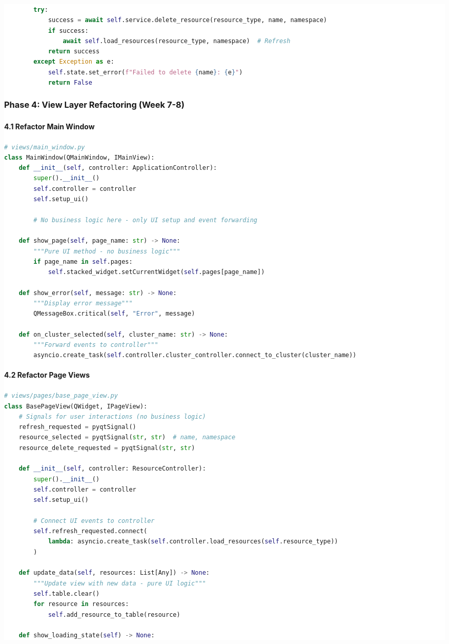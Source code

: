 ```python
        try:
            success = await self.service.delete_resource(resource_type, name, namespace)
            if success:
                await self.load_resources(resource_type, namespace)  # Refresh
            return success
        except Exception as e:
            self.state.set_error(f"Failed to delete {name}: {e}")
            return False
```

### Phase 4: View Layer Refactoring (Week 7-8)

#### 4.1 Refactor Main Window
```python
# views/main_window.py
class MainWindow(QMainWindow, IMainView):
    def __init__(self, controller: ApplicationController):
        super().__init__()
        self.controller = controller
        self.setup_ui()
        
        # No business logic here - only UI setup and event forwarding
    
    def show_page(self, page_name: str) -> None:
        """Pure UI method - no business logic"""
        if page_name in self.pages:
            self.stacked_widget.setCurrentWidget(self.pages[page_name])
    
    def show_error(self, message: str) -> None:
        """Display error message"""
        QMessageBox.critical(self, "Error", message)
    
    def on_cluster_selected(self, cluster_name: str) -> None:
        """Forward events to controller"""
        asyncio.create_task(self.controller.cluster_controller.connect_to_cluster(cluster_name))
```

#### 4.2 Refactor Page Views
```python
# views/pages/base_page_view.py
class BasePageView(QWidget, IPageView):
    # Signals for user interactions (no business logic)
    refresh_requested = pyqtSignal()
    resource_selected = pyqtSignal(str, str)  # name, namespace
    resource_delete_requested = pyqtSignal(str, str)
    
    def __init__(self, controller: ResourceController):
        super().__init__()
        self.controller = controller
        self.setup_ui()
        
        # Connect UI events to controller
        self.refresh_requested.connect(
            lambda: asyncio.create_task(self.controller.load_resources(self.resource_type))
        )
    
    def update_data(self, resources: List[Any]) -> None:
        """Update view with new data - pure UI logic"""
        self.table.clear()
        for resource in resources:
            self.add_resource_to_table(resource)
    
    def show_loading_state(self) -> None:
```